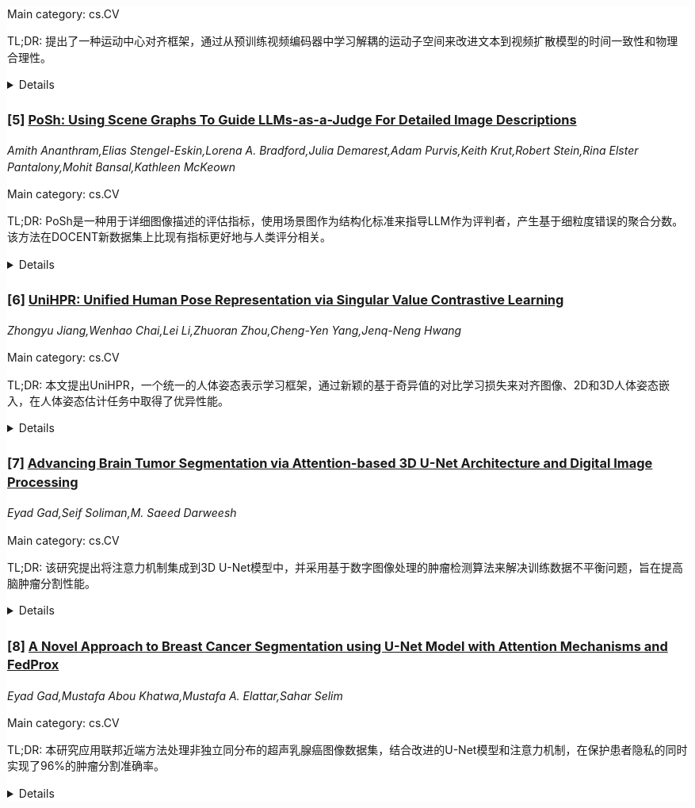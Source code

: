 Main category: cs.CV

TL;DR: 提出了一种运动中心对齐框架，通过从预训练视频编码器中学习解耦的运动子空间来改进文本到视频扩散模型的时间一致性和物理合理性。


<details><summary>Details</summary></details>


### [5] [PoSh: Using Scene Graphs To Guide LLMs-as-a-Judge For Detailed Image Descriptions](https://arxiv.org/abs/2510.19060)
*Amith Ananthram,Elias Stengel-Eskin,Lorena A. Bradford,Julia Demarest,Adam Purvis,Keith Krut,Robert Stein,Rina Elster Pantalony,Mohit Bansal,Kathleen McKeown*

Main category: cs.CV

TL;DR: PoSh是一种用于详细图像描述的评估指标，使用场景图作为结构化标准来指导LLM作为评判者，产生基于细粒度错误的聚合分数。该方法在DOCENT新数据集上比现有指标更好地与人类评分相关。


<details><summary>Details</summary></details>


### [6] [UniHPR: Unified Human Pose Representation via Singular Value Contrastive Learning](https://arxiv.org/abs/2510.19078)
*Zhongyu Jiang,Wenhao Chai,Lei Li,Zhuoran Zhou,Cheng-Yen Yang,Jenq-Neng Hwang*

Main category: cs.CV

TL;DR: 本文提出UniHPR，一个统一的人体姿态表示学习框架，通过新颖的基于奇异值的对比学习损失来对齐图像、2D和3D人体姿态嵌入，在人体姿态估计任务中取得了优异性能。


<details><summary>Details</summary></details>


### [7] [Advancing Brain Tumor Segmentation via Attention-based 3D U-Net Architecture and Digital Image Processing](https://arxiv.org/abs/2510.19109)
*Eyad Gad,Seif Soliman,M. Saeed Darweesh*

Main category: cs.CV

TL;DR: 该研究提出将注意力机制集成到3D U-Net模型中，并采用基于数字图像处理的肿瘤检测算法来解决训练数据不平衡问题，旨在提高脑肿瘤分割性能。


<details><summary>Details</summary></details>


### [8] [A Novel Approach to Breast Cancer Segmentation using U-Net Model with Attention Mechanisms and FedProx](https://arxiv.org/abs/2510.19118)
*Eyad Gad,Mustafa Abou Khatwa,Mustafa A. Elattar,Sahar Selim*

Main category: cs.CV

TL;DR: 本研究应用联邦近端方法处理非独立同分布的超声乳腺癌图像数据集，结合改进的U-Net模型和注意力机制，在保护患者隐私的同时实现了96%的肿瘤分割准确率。


<details><summary>Details</summary></details>

